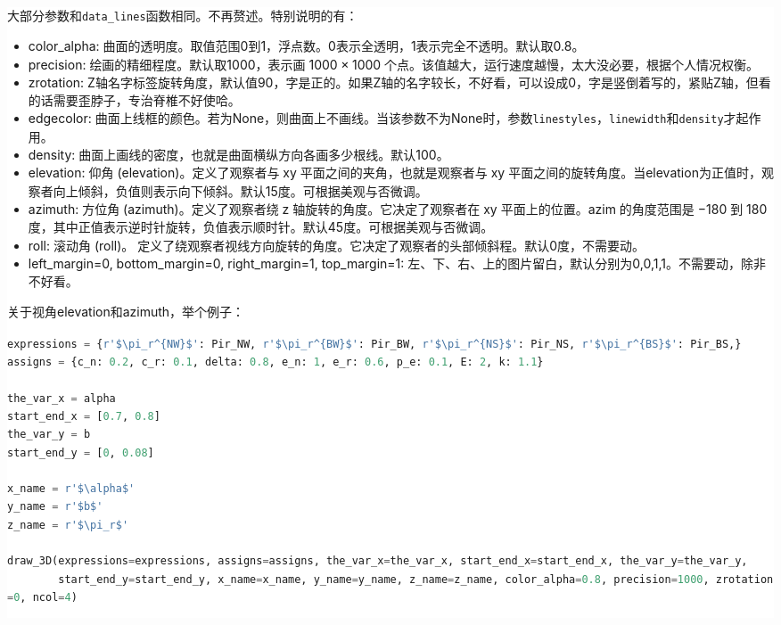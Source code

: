 大部分参数和`data_lines`函数相同。不再赘述。特别说明的有： 

- color_alpha: 曲面的透明度。取值范围0到1，浮点数。0表示全透明，1表示完全不透明。默认取0.8。
- precision: 绘画的精细程度。默认取1000，表示画 $1000 \times 1000$ 个点。该值越大，运行速度越慢，太大没必要，根据个人情况权衡。
- zrotation: Z轴名字标签旋转角度，默认值90，字是正的。如果Z轴的名字较长，不好看，可以设成0，字是竖倒着写的，紧贴Z轴，但看的话需要歪脖子，专治脊椎不好使哈。
- edgecolor: 曲面上线框的颜色。若为None，则曲面上不画线。当该参数不为None时，参数`linestyles`，`linewidth`和`density`才起作用。
- density: 曲面上画线的密度，也就是曲面横纵方向各画多少根线。默认100。
- elevation: 仰角 (elevation)。定义了观察者与 xy 平面之间的夹角，也就是观察者与 xy 平面之间的旋转角度。当elevation为正值时，观察者向上倾斜，负值则表示向下倾斜。默认15度。可根据美观与否微调。
- azimuth: 方位角 (azimuth)。定义了观察者绕 z 轴旋转的角度。它决定了观察者在 xy 平面上的位置。azim 的角度范围是 −180 到 180 度，其中正值表示逆时针旋转，负值表示顺时针。默认45度。可根据美观与否微调。
- roll: 滚动角 (roll)。 定义了绕观察者视线方向旋转的角度。它决定了观察者的头部倾斜程。默认0度，不需要动。
- left_margin=0, bottom_margin=0, right_margin=1, top_margin=1: 左、下、右、上的图片留白，默认分别为0,0,1,1。不需要动，除非不好看。

关于视角elevation和azimuth，举个例子：


```python
expressions = {r'$\pi_r^{NW}$': Pir_NW, r'$\pi_r^{BW}$': Pir_BW, r'$\pi_r^{NS}$': Pir_NS, r'$\pi_r^{BS}$': Pir_BS,}
assigns = {c_n: 0.2, c_r: 0.1, delta: 0.8, e_n: 1, e_r: 0.6, p_e: 0.1, E: 2, k: 1.1}

the_var_x = alpha
start_end_x = [0.7, 0.8]  
the_var_y = b
start_end_y = [0, 0.08]  

x_name = r'$\alpha$' 
y_name = r'$b$'
z_name = r'$\pi_r$'

draw_3D(expressions=expressions, assigns=assigns, the_var_x=the_var_x, start_end_x=start_end_x, the_var_y=the_var_y, 
        start_end_y=start_end_y, x_name=x_name, y_name=y_name, z_name=z_name, color_alpha=0.8, precision=1000, zrotation=0, ncol=4)
```

<div style="display: flex;">
    <div style="flex: 1; text-align: center;">